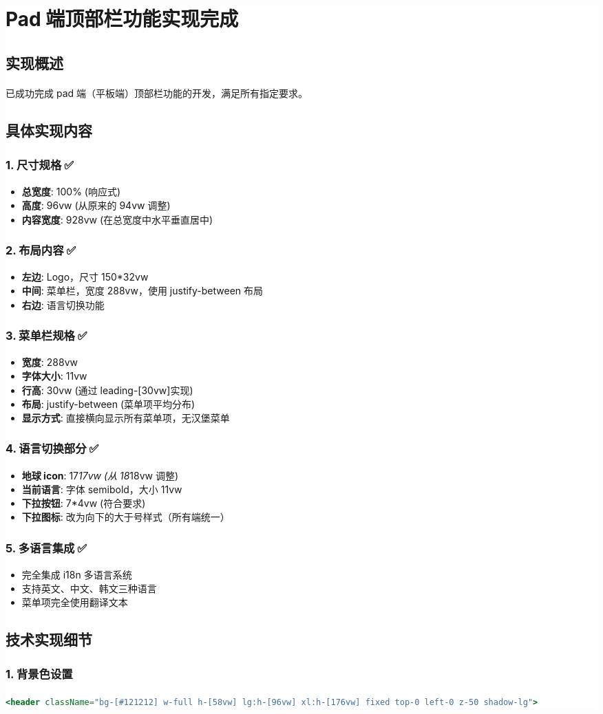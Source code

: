 # Pad 端顶部栏功能实现完成

## 实现概述

已成功完成 pad 端（平板端）顶部栏功能的开发，满足所有指定要求。

## 具体实现内容

### 1. 尺寸规格 ✅

- **总宽度**: 100% (响应式)
- **高度**: 96vw (从原来的 94vw 调整)
- **内容宽度**: 928vw (在总宽度中水平垂直居中)

### 2. 布局内容 ✅

- **左边**: Logo，尺寸 150\*32vw
- **中间**: 菜单栏，宽度 288vw，使用 justify-between 布局
- **右边**: 语言切换功能

### 3. 菜单栏规格 ✅

- **宽度**: 288vw
- **字体大小**: 11vw
- **行高**: 30vw (通过 leading-[30vw]实现)
- **布局**: justify-between (菜单项平均分布)
- **显示方式**: 直接横向显示所有菜单项，无汉堡菜单

### 4. 语言切换部分 ✅

- **地球 icon**: 17*17vw (从 18*18vw 调整)
- **当前语言**: 字体 semibold，大小 11vw
- **下拉按钮**: 7\*4vw (符合要求)
- **下拉图标**: 改为向下的大于号样式（所有端统一）

### 5. 多语言集成 ✅

- 完全集成 i18n 多语言系统
- 支持英文、中文、韩文三种语言
- 菜单项完全使用翻译文本

## 技术实现细节

### 1. 背景色设置

```jsx
<header className="bg-[#121212] w-full h-[58vw] lg:h-[96vw] xl:h-[176vw] fixed top-0 left-0 z-50 shadow-lg">
```
